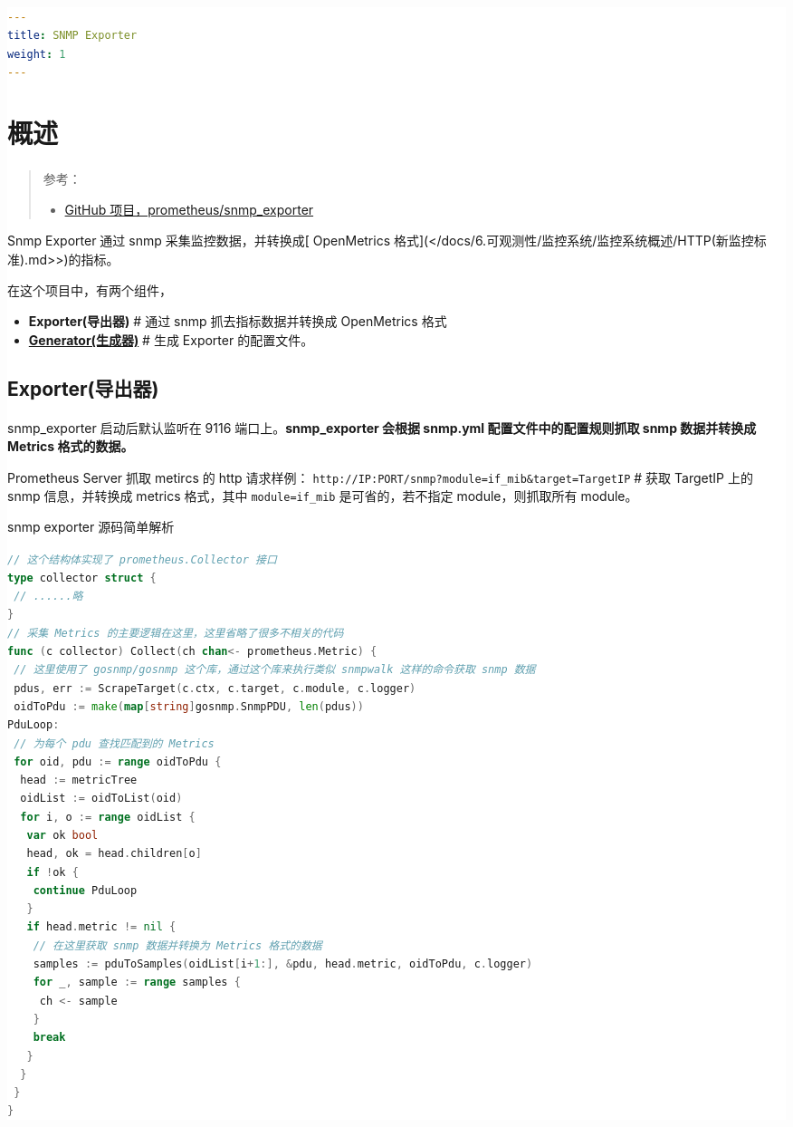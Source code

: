```yaml
---
title: SNMP Exporter
weight: 1
---
```


# 概述

> 参考：
>
> - [GitHub 项目，prometheus/snmp_exporter](https://github.com/prometheus/snmp_exporter)

Snmp Exporter 通过 snmp 采集监控数据，并转换成[ OpenMetrics 格式](</docs/6.可观测性/监控系统/监控系统概述/HTTP(新监控标准).md>>)的指标。

在这个项目中，有两个组件，

- **Exporter(导出器)** # 通过 snmp 抓去指标数据并转换成 OpenMetrics 格式
- [**Generator(生成器)**](https://github.com/prometheus/snmp_exporter/tree/main/generator) # 生成 Exporter 的配置文件。

## Exporter(导出器)

snmp_exporter 启动后默认监听在 9116 端口上。**snmp_exporter 会根据 snmp.yml 配置文件中的配置规则抓取 snmp 数据并转换成 Metrics 格式的数据。**

Prometheus Server 抓取 metircs 的 http 请求样例： `http://IP:PORT/snmp?module=if_mib&target=TargetIP` # 获取 TargetIP 上的 snmp 信息，并转换成 metrics 格式，其中 `module=if_mib` 是可省的，若不指定 module，则抓取所有 module。

snmp exporter 源码简单解析

```go
// 这个结构体实现了 prometheus.Collector 接口
type collector struct {
 // ......略
}
// 采集 Metrics 的主要逻辑在这里，这里省略了很多不相关的代码
func (c collector) Collect(ch chan<- prometheus.Metric) {
 // 这里使用了 gosnmp/gosnmp 这个库，通过这个库来执行类似 snmpwalk 这样的命令获取 snmp 数据
 pdus, err := ScrapeTarget(c.ctx, c.target, c.module, c.logger)
 oidToPdu := make(map[string]gosnmp.SnmpPDU, len(pdus))
PduLoop:
 // 为每个 pdu 查找匹配到的 Metrics
 for oid, pdu := range oidToPdu {
  head := metricTree
  oidList := oidToList(oid)
  for i, o := range oidList {
   var ok bool
   head, ok = head.children[o]
   if !ok {
    continue PduLoop
   }
   if head.metric != nil {
    // 在这里获取 snmp 数据并转换为 Metrics 格式的数据
    samples := pduToSamples(oidList[i+1:], &pdu, head.metric, oidToPdu, c.logger)
    for _, sample := range samples {
     ch <- sample
    }
    break
   }
  }
 }
}
```
